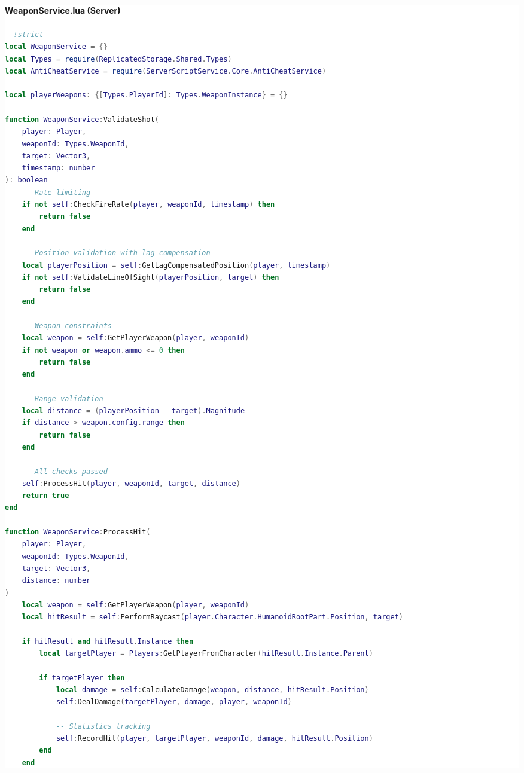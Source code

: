 #### WeaponService.lua (Server)
```lua
--!strict
local WeaponService = {}
local Types = require(ReplicatedStorage.Shared.Types)
local AntiCheatService = require(ServerScriptService.Core.AntiCheatService)

local playerWeapons: {[Types.PlayerId]: Types.WeaponInstance} = {}

function WeaponService:ValidateShot(
    player: Player, 
    weaponId: Types.WeaponId, 
    target: Vector3, 
    timestamp: number
): boolean
    -- Rate limiting
    if not self:CheckFireRate(player, weaponId, timestamp) then
        return false
    end
    
    -- Position validation with lag compensation
    local playerPosition = self:GetLagCompensatedPosition(player, timestamp)
    if not self:ValidateLineOfSight(playerPosition, target) then
        return false
    end
    
    -- Weapon constraints
    local weapon = self:GetPlayerWeapon(player, weaponId)
    if not weapon or weapon.ammo <= 0 then
        return false
    end
    
    -- Range validation
    local distance = (playerPosition - target).Magnitude
    if distance > weapon.config.range then
        return false
    end
    
    -- All checks passed
    self:ProcessHit(player, weaponId, target, distance)
    return true
end

function WeaponService:ProcessHit(
    player: Player, 
    weaponId: Types.WeaponId, 
    target: Vector3, 
    distance: number
)
    local weapon = self:GetPlayerWeapon(player, weaponId)
    local hitResult = self:PerformRaycast(player.Character.HumanoidRootPart.Position, target)
    
    if hitResult and hitResult.Instance then
        local targetPlayer = Players:GetPlayerFromCharacter(hitResult.Instance.Parent)
        
        if targetPlayer then
            local damage = self:CalculateDamage(weapon, distance, hitResult.Position)
            self:DealDamage(targetPlayer, damage, player, weaponId)
            
            -- Statistics tracking
            self:RecordHit(player, targetPlayer, weaponId, damage, hitResult.Position)
        end
    end
```